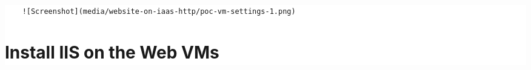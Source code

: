         ![Screenshot](media/website-on-iaas-http/poc-vm-settings-1.png)



# Install IIS on the Web VMs
